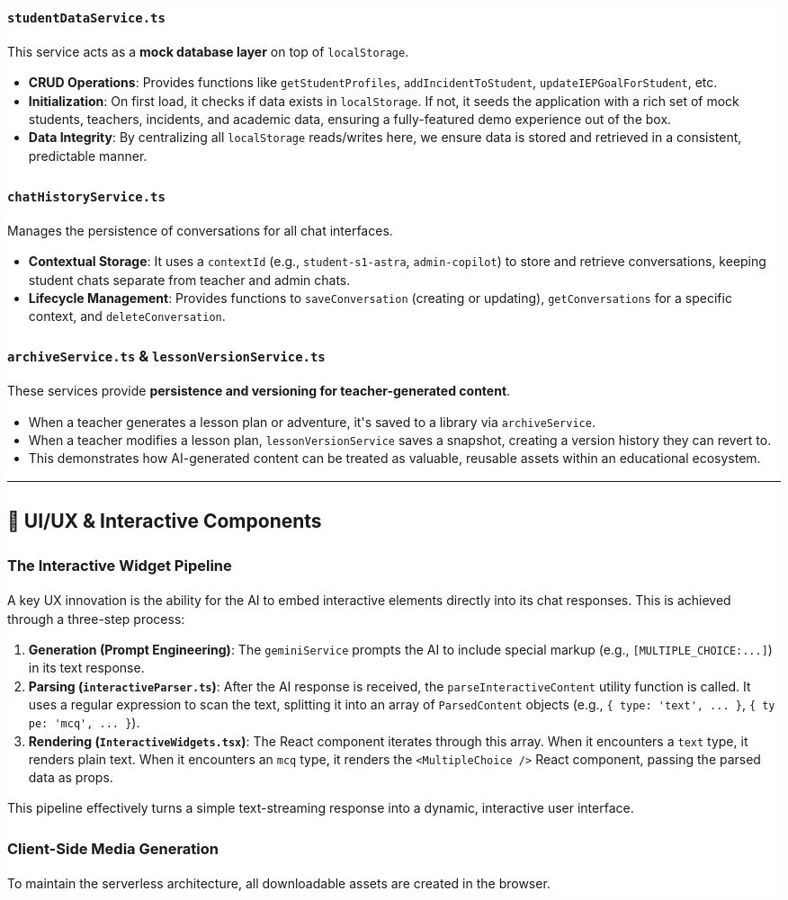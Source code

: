 ### `studentDataService.ts`
This service acts as a **mock database layer** on top of `localStorage`.
-   **CRUD Operations**: Provides functions like `getStudentProfiles`, `addIncidentToStudent`, `updateIEPGoalForStudent`, etc.
-   **Initialization**: On first load, it checks if data exists in `localStorage`. If not, it seeds the application with a rich set of mock students, teachers, incidents, and academic data, ensuring a fully-featured demo experience out of the box.
-   **Data Integrity**: By centralizing all `localStorage` reads/writes here, we ensure data is stored and retrieved in a consistent, predictable manner.

### `chatHistoryService.ts`
Manages the persistence of conversations for all chat interfaces.
-   **Contextual Storage**: It uses a `contextId` (e.g., `student-s1-astra`, `admin-copilot`) to store and retrieve conversations, keeping student chats separate from teacher and admin chats.
-   **Lifecycle Management**: Provides functions to `saveConversation` (creating or updating), `getConversations` for a specific context, and `deleteConversation`.

### `archiveService.ts` & `lessonVersionService.ts`
These services provide **persistence and versioning for teacher-generated content**.
-   When a teacher generates a lesson plan or adventure, it's saved to a library via `archiveService`.
-   When a teacher modifies a lesson plan, `lessonVersionService` saves a snapshot, creating a version history they can revert to.
-   This demonstrates how AI-generated content can be treated as valuable, reusable assets within an educational ecosystem.

---

## 🎨 UI/UX & Interactive Components

### The Interactive Widget Pipeline

A key UX innovation is the ability for the AI to embed interactive elements directly into its chat responses. This is achieved through a three-step process:

1.  **Generation (Prompt Engineering)**: The `geminiService` prompts the AI to include special markup (e.g., `[MULTIPLE_CHOICE:...]`) in its text response.
2.  **Parsing (`interactiveParser.ts`)**: After the AI response is received, the `parseInteractiveContent` utility function is called. It uses a regular expression to scan the text, splitting it into an array of `ParsedContent` objects (e.g., `{ type: 'text', ... }`, `{ type: 'mcq', ... }`).
3.  **Rendering (`InteractiveWidgets.tsx`)**: The React component iterates through this array. When it encounters a `text` type, it renders plain text. When it encounters an `mcq` type, it renders the `<MultipleChoice />` React component, passing the parsed data as props.

This pipeline effectively turns a simple text-streaming response into a dynamic, interactive user interface.

### Client-Side Media Generation

To maintain the serverless architecture, all downloadable assets are created in the browser.
